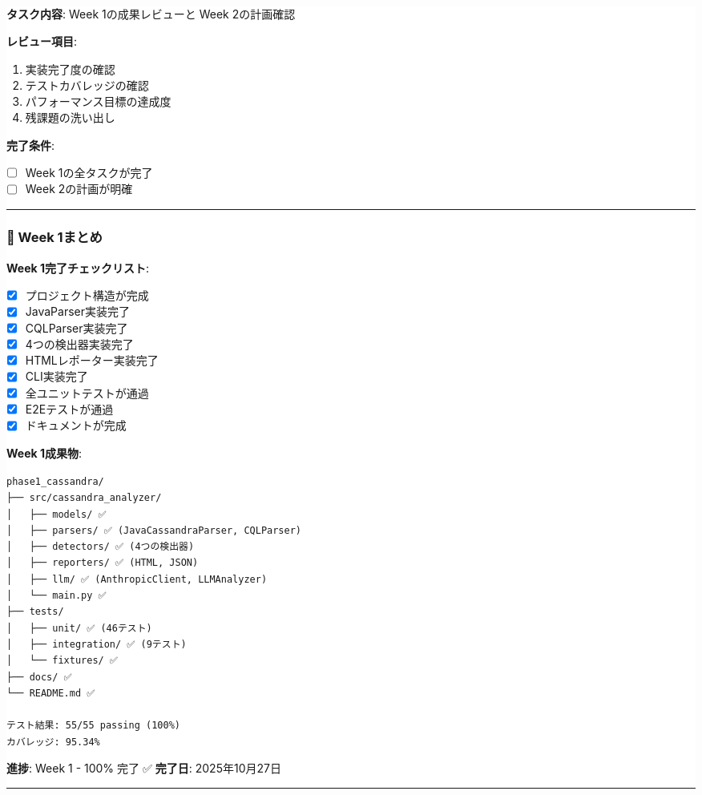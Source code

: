 **タスク内容**:
Week 1の成果レビューと Week 2の計画確認

**レビュー項目**:
1. 実装完了度の確認
2. テストカバレッジの確認
3. パフォーマンス目標の達成度
4. 残課題の洗い出し

**完了条件**:
- [ ] Week 1の全タスクが完了
- [ ] Week 2の計画が明確

---

### 📝 Week 1まとめ

**Week 1完了チェックリスト**:
- [x] プロジェクト構造が完成
- [x] JavaParser実装完了
- [x] CQLParser実装完了
- [x] 4つの検出器実装完了
- [x] HTMLレポーター実装完了
- [x] CLI実装完了
- [x] 全ユニットテストが通過
- [x] E2Eテストが通過
- [x] ドキュメントが完成

**Week 1成果物**:
```
phase1_cassandra/
├── src/cassandra_analyzer/
│   ├── models/ ✅
│   ├── parsers/ ✅ (JavaCassandraParser, CQLParser)
│   ├── detectors/ ✅ (4つの検出器)
│   ├── reporters/ ✅ (HTML, JSON)
│   ├── llm/ ✅ (AnthropicClient, LLMAnalyzer)
│   └── main.py ✅
├── tests/
│   ├── unit/ ✅ (46テスト)
│   ├── integration/ ✅ (9テスト)
│   └── fixtures/ ✅
├── docs/ ✅
└── README.md ✅

テスト結果: 55/55 passing (100%)
カバレッジ: 95.34%
```

**進捗**: Week 1 - 100% 完了 ✅
**完了日**: 2025年10月27日

---
